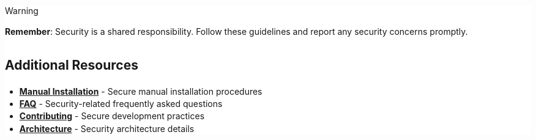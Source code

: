 > [!WARNING]  
> **Remember**: Security is a shared responsibility. Follow these guidelines and report any security concerns promptly.

## Additional Resources

- **[Manual Installation](MANUAL.md)** - Secure manual installation procedures
- **[FAQ](FAQ.md)** - Security-related frequently asked questions
- **[Contributing](../CONTRIBUTING.md)** - Secure development practices
- **[Architecture](ARCHITECTURE.md)** - Security architecture details